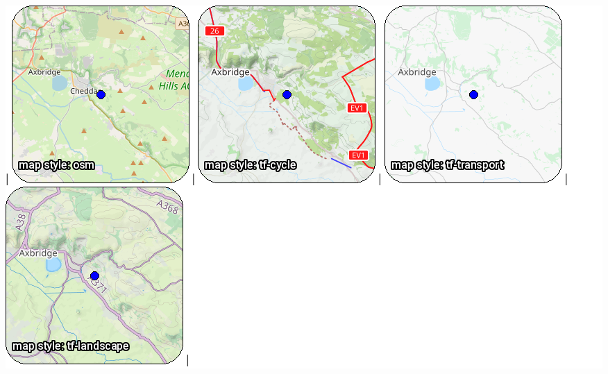 | ![osm](docs/maps/map_style_osm.png) | ![tf-cycle](docs/maps/map_style_tf-cycle.png) | ![tf-transport](docs/maps/map_style_tf-transport.png) | ![tf-landscape](docs/maps/map_style_tf-landscape.png) |
